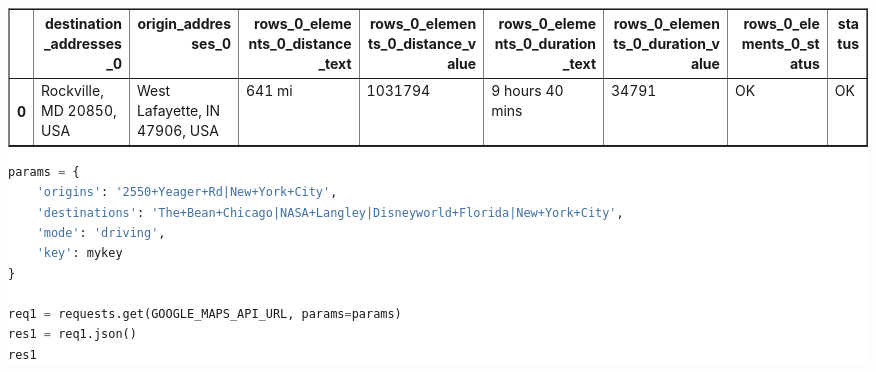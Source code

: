 



<div>
<style scoped>
    .dataframe tbody tr th:only-of-type {
        vertical-align: middle;
    }

    .dataframe tbody tr th {
        vertical-align: top;
    }

    .dataframe thead th {
        text-align: right;
    }
</style>
<table border="1" class="dataframe">
  <thead>
    <tr style="text-align: right;">
      <th></th>
      <th>destination_addresses_0</th>
      <th>origin_addresses_0</th>
      <th>rows_0_elements_0_distance_text</th>
      <th>rows_0_elements_0_distance_value</th>
      <th>rows_0_elements_0_duration_text</th>
      <th>rows_0_elements_0_duration_value</th>
      <th>rows_0_elements_0_status</th>
      <th>status</th>
    </tr>
  </thead>
  <tbody>
    <tr>
      <th>0</th>
      <td>Rockville, MD 20850, USA</td>
      <td>West Lafayette, IN 47906, USA</td>
      <td>641 mi</td>
      <td>1031794</td>
      <td>9 hours 40 mins</td>
      <td>34791</td>
      <td>OK</td>
      <td>OK</td>
    </tr>
  </tbody>
</table>
</div>




```python
params = {
    'origins': '2550+Yeager+Rd|New+York+City',
    'destinations': 'The+Bean+Chicago|NASA+Langley|Disneyworld+Florida|New+York+City',
    'mode': 'driving',
    'key': mykey
}

req1 = requests.get(GOOGLE_MAPS_API_URL, params=params)
res1 = req1.json()
res1
```
